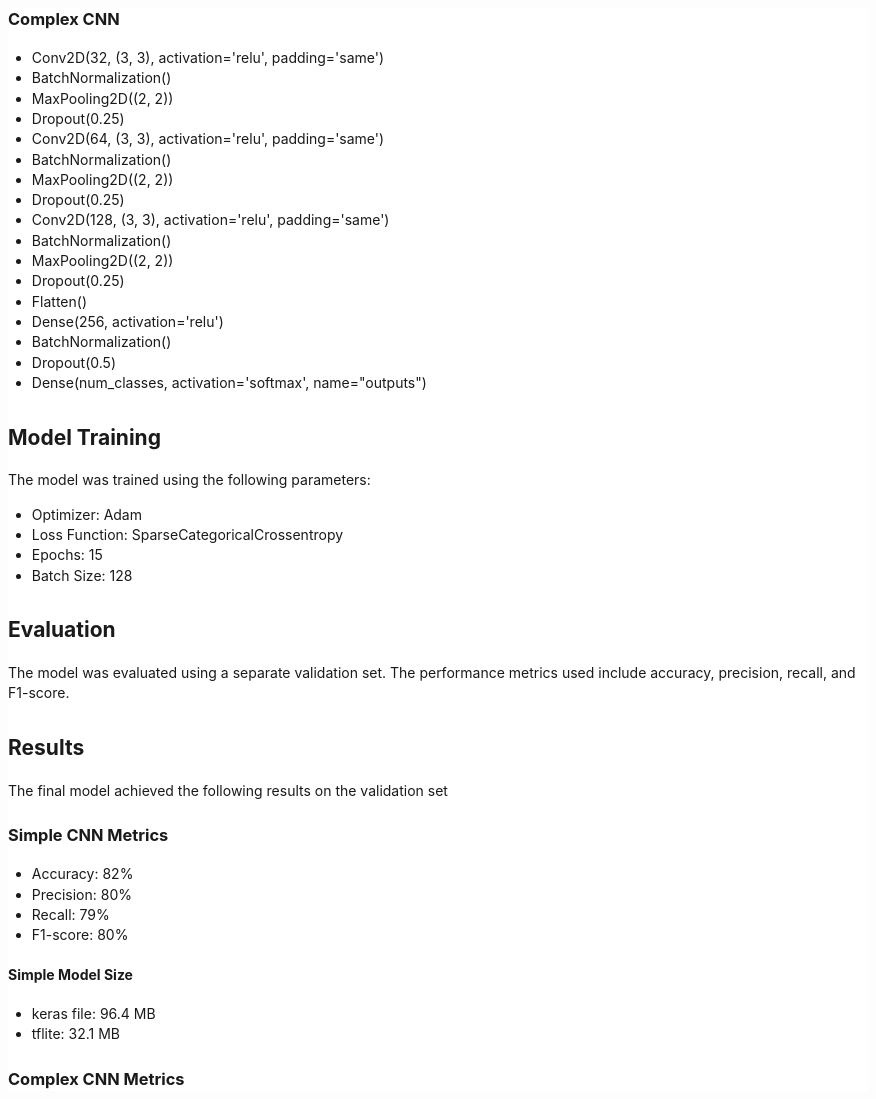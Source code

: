 ### Complex CNN

- Conv2D(32, (3, 3), activation='relu', padding='same')
- BatchNormalization()
- MaxPooling2D((2, 2))
- Dropout(0.25)
- Conv2D(64, (3, 3), activation='relu', padding='same')
- BatchNormalization()
- MaxPooling2D((2, 2))
- Dropout(0.25)
- Conv2D(128, (3, 3), activation='relu', padding='same')
- BatchNormalization()
- MaxPooling2D((2, 2))
- Dropout(0.25)
- Flatten()
- Dense(256, activation='relu')
- BatchNormalization()
- Dropout(0.5)
- Dense(num_classes, activation='softmax', name="outputs")

## Model Training

The model was trained using the following parameters:

- Optimizer: Adam
- Loss Function: SparseCategoricalCrossentropy
- Epochs: 15
- Batch Size: 128

## Evaluation

The model was evaluated using a separate validation set. The performance metrics used include accuracy, precision, recall, and F1-score.

## Results

The final model achieved the following results on the validation set

### Simple CNN Metrics

- Accuracy: 82%
- Precision: 80%
- Recall: 79%
- F1-score: 80%

#### Simple Model Size

- keras file: 96.4 MB
- tflite: 32.1 MB

### Complex CNN Metrics
